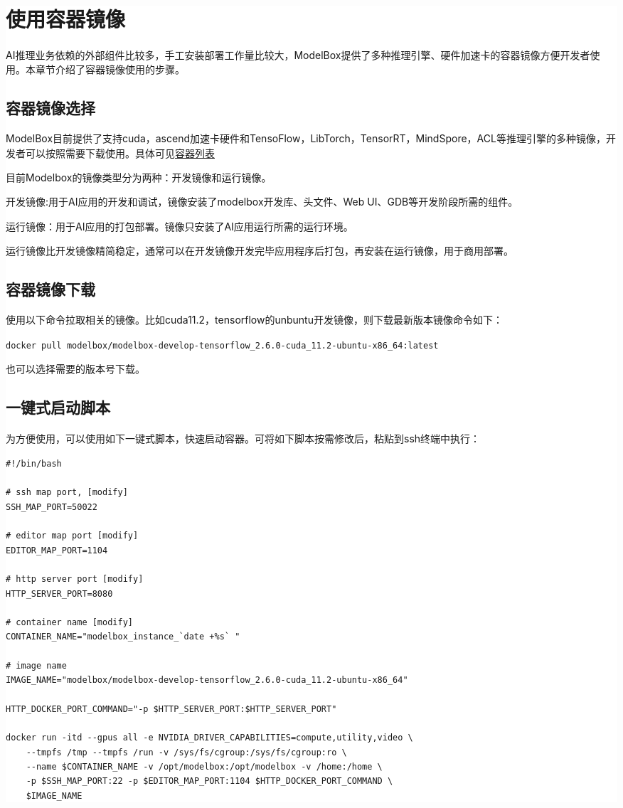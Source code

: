 # 使用容器镜像

AI推理业务依赖的外部组件比较多，手工安装部署工作量比较大，ModelBox提供了多种推理引擎、硬件加速卡的容器镜像方便开发者使用。本章节介绍了容器镜像使用的步骤。

## 容器镜像选择

ModelBox目前提供了支持cuda，ascend加速卡硬件和TensoFlow，LibTorch，TensorRT，MindSpore，ACL等推理引擎的多种镜像，开发者可以按照需要下载使用。具体可见[容器列表](#支持容器列表)

目前Modelbox的镜像类型分为两种：开发镜像和运行镜像。

开发镜像:用于AI应用的开发和调试，镜像安装了modelbox开发库、头文件、Web UI、GDB等开发阶段所需的组件。

运行镜像：用于AI应用的打包部署。镜像只安装了AI应用运行所需的运行环境。

运行镜像比开发镜像精简稳定，通常可以在开发镜像开发完毕应用程序后打包，再安装在运行镜像，用于商用部署。

## 容器镜像下载

使用以下命令拉取相关的镜像。比如cuda11.2，tensorflow的unbuntu开发镜像，则下载最新版本镜像命令如下：

```shell
docker pull modelbox/modelbox-develop-tensorflow_2.6.0-cuda_11.2-ubuntu-x86_64:latest
```

也可以选择需要的版本号下载。

## 一键式启动脚本

为方便使用，可以使用如下一键式脚本，快速启动容器。可将如下脚本按需修改后，粘贴到ssh终端中执行：

```shell
#!/bin/bash

# ssh map port, [modify]
SSH_MAP_PORT=50022

# editor map port [modify]
EDITOR_MAP_PORT=1104

# http server port [modify]
HTTP_SERVER_PORT=8080

# container name [modify]
CONTAINER_NAME="modelbox_instance_`date +%s` "

# image name
IMAGE_NAME="modelbox/modelbox-develop-tensorflow_2.6.0-cuda_11.2-ubuntu-x86_64"

HTTP_DOCKER_PORT_COMMAND="-p $HTTP_SERVER_PORT:$HTTP_SERVER_PORT"

docker run -itd --gpus all -e NVIDIA_DRIVER_CAPABILITIES=compute,utility,video \
    --tmpfs /tmp --tmpfs /run -v /sys/fs/cgroup:/sys/fs/cgroup:ro \
    --name $CONTAINER_NAME -v /opt/modelbox:/opt/modelbox -v /home:/home \
    -p $SSH_MAP_PORT:22 -p $EDITOR_MAP_PORT:1104 $HTTP_DOCKER_PORT_COMMAND \
    $IMAGE_NAME
```
